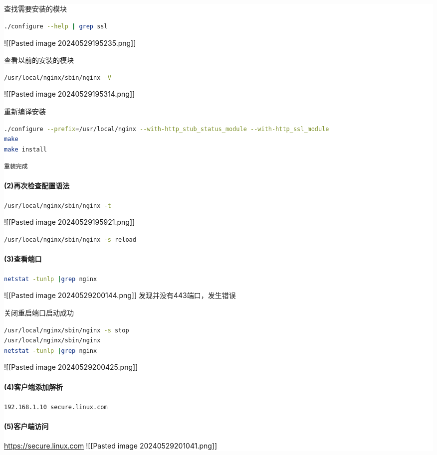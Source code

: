 查找需要安装的模块
```bash
./configure --help | grep ssl
```
![[Pasted image 20240529195235.png]]

查看以前的安装的模块
```bash
/usr/local/nginx/sbin/nginx -V
```
![[Pasted image 20240529195314.png]]

重新编译安装
```bash
./configure --prefix=/usr/local/nginx --with-http_stub_status_module --with-http_ssl_module
make
make install
```
```ad-success
重装完成
```

#### (2)再次检查配置语法
```bash
/usr/local/nginx/sbin/nginx -t
```
![[Pasted image 20240529195921.png]]
```bash
/usr/local/nginx/sbin/nginx -s reload
```

#### (3)查看端口
```bash
netstat -tunlp |grep nginx
```
![[Pasted image 20240529200144.png]]
发现并没有443端口，发生错误

关闭重启端口启动成功
```bash
/usr/local/nginx/sbin/nginx -s stop
/usr/local/nginx/sbin/nginx
netstat -tunlp |grep nginx
```
![[Pasted image 20240529200425.png]]

#### (4)客户端添加解析
```bash
192.168.1.10 secure.linux.com
```
#### (5)客户端访问
https://secure.linux.com
![[Pasted image 20240529201041.png]]